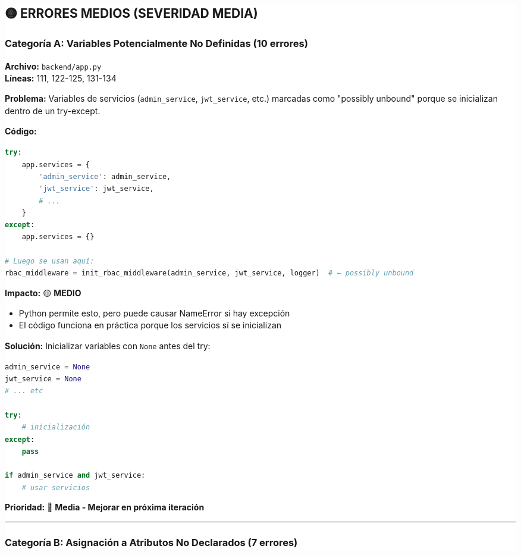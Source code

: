 
## 🟡 ERRORES MEDIOS (SEVERIDAD MEDIA)

### Categoría A: Variables Potencialmente No Definidas (10 errores)

**Archivo:** `backend/app.py`  
**Líneas:** 111, 122-125, 131-134

**Problema:**
Variables de servicios (`admin_service`, `jwt_service`, etc.) marcadas como "possibly unbound" porque se inicializan dentro de un try-except.

**Código:**
```python
try:
    app.services = {
        'admin_service': admin_service,
        'jwt_service': jwt_service,
        # ...
    }
except:
    app.services = {}

# Luego se usan aquí:
rbac_middleware = init_rbac_middleware(admin_service, jwt_service, logger)  # ← possibly unbound
```

**Impacto:** 🟡 **MEDIO**
- Python permite esto, pero puede causar NameError si hay excepción
- El código funciona en práctica porque los servicios sí se inicializan

**Solución:**
Inicializar variables con `None` antes del try:
```python
admin_service = None
jwt_service = None
# ... etc

try:
    # inicialización
except:
    pass

if admin_service and jwt_service:
    # usar servicios
```

**Prioridad:** 📅 **Media - Mejorar en próxima iteración**

---

### Categoría B: Asignación a Atributos No Declarados (7 errores)
